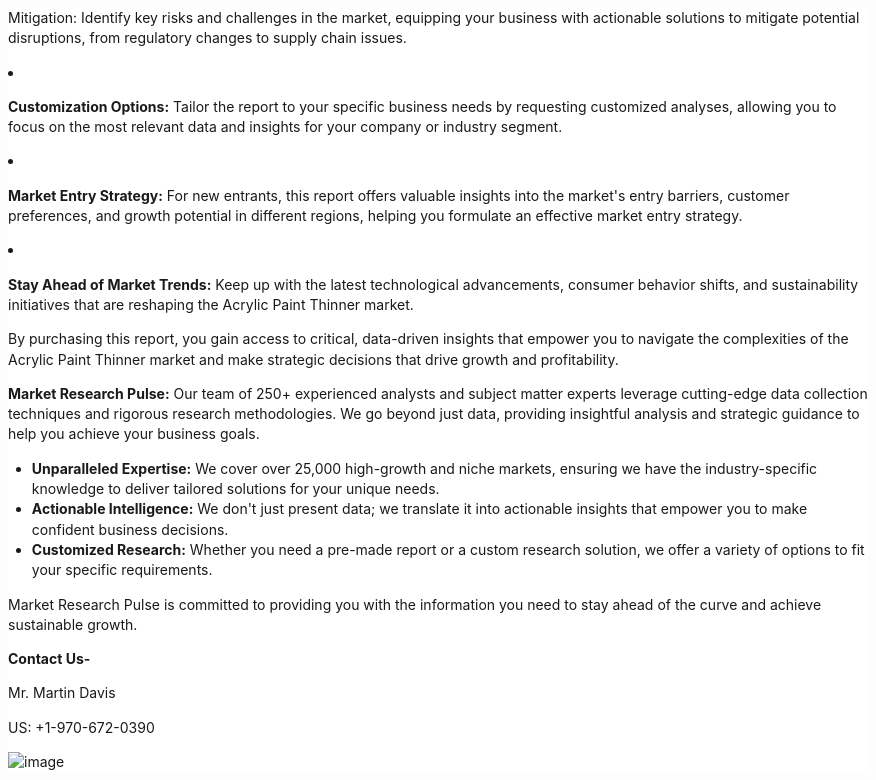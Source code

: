 Mitigation:</strong> Identify key risks and challenges in the market, equipping your business with actionable solutions to mitigate potential disruptions, from regulatory changes to supply chain issues.</p></li><li><p><strong>Customization Options:</strong> Tailor the report to your specific business needs by requesting customized analyses, allowing you to focus on the most relevant data and insights for your company or industry segment.</p></li><li><p><strong>Market Entry Strategy:</strong> For new entrants, this report offers valuable insights into the market's entry barriers, customer preferences, and growth potential in different regions, helping you formulate an effective market entry strategy.</p></li><li><p><strong>Stay Ahead of Market Trends:</strong> Keep up with the latest technological advancements, consumer behavior shifts, and sustainability initiatives that are reshaping the Acrylic Paint Thinner market.</p></li></ol><p>By purchasing this report, you gain access to critical, data-driven insights that empower you to navigate the complexities of the Acrylic Paint Thinner market and make strategic decisions that drive growth and profitability.</p><p><strong>Market Research Pulse:</strong>&nbsp;Our team of 250+ experienced analysts and subject matter experts leverage cutting-edge data collection techniques and rigorous research methodologies. We go beyond just data, providing insightful analysis and strategic guidance to help you achieve your business goals.</p><ul><li><strong>Unparalleled Expertise:</strong>&nbsp;We cover over 25,000 high-growth and niche markets, ensuring we have the industry-specific knowledge to deliver tailored solutions for your unique needs.</li><li><strong>Actionable Intelligence:</strong>&nbsp;We don't just present data; we translate it into actionable insights that empower you to make confident business decisions.</li><li><strong>Customized Research:</strong>&nbsp;Whether you need a pre-made report or a custom research solution, we offer a variety of options to fit your specific requirements.</li></ul><p>Market Research Pulse is committed to providing you with the information you need to stay ahead of the curve and achieve sustainable growth.</p><p><strong>Contact Us-</strong></p><p>Mr. Martin Davis</p><p>US: +1-970-672-0390</p>
![image](https://github.com/user-attachments/assets/dc3a4ac3-88c1-4577-b116-78b2330e942f)
